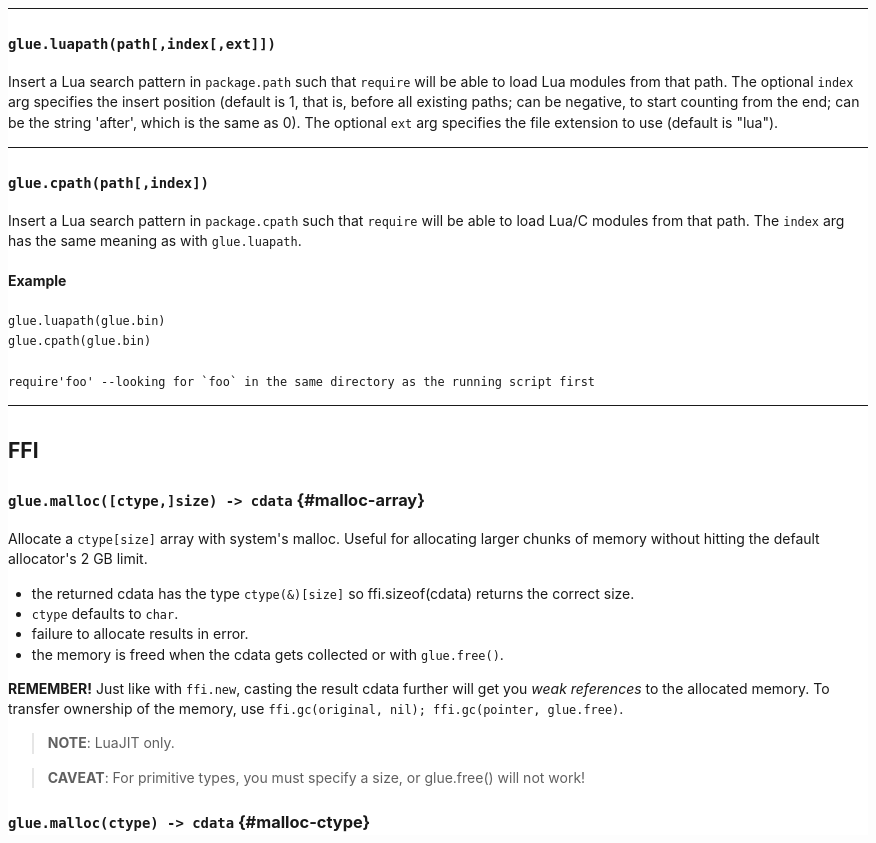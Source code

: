 ------------------------------------------------------------------------------

### `glue.luapath(path[,index[,ext]])`

Insert a Lua search pattern in `package.path` such that `require` will be able
to load Lua modules from that path. The optional `index` arg specifies the
insert position (default is 1, that is, before all existing paths; can be
negative, to start counting from the end; can be the string 'after', which is
the same as 0). The optional `ext` arg specifies the file extension to use
(default is "lua").

------------------------------------------------------------------------------

### `glue.cpath(path[,index])`

Insert a Lua search pattern in `package.cpath` such that `require` will be
able to load Lua/C modules from that path. The `index` arg has the same
meaning as with `glue.luapath`.

#### Example

~~~{.lua}
glue.luapath(glue.bin)
glue.cpath(glue.bin)

require'foo' --looking for `foo` in the same directory as the running script first
~~~

------------------------------------------------------------------------------

## FFI

### `glue.malloc([ctype,]size) -> cdata` {#malloc-array}

Allocate a `ctype[size]` array with system's malloc. Useful for allocating
larger chunks of memory without hitting the default allocator's 2 GB limit.

  * the returned cdata has the type `ctype(&)[size]` so ffi.sizeof(cdata)
  returns the correct size.
  * `ctype` defaults to `char`.
  * failure to allocate results in error.
  * the memory is freed when the cdata gets collected or with `glue.free()`.

__REMEMBER!__ Just like with `ffi.new`, casting the result cdata further will
get you _weak references_ to the allocated memory. To transfer ownership
of the memory, use `ffi.gc(original, nil); ffi.gc(pointer, glue.free)`.

> __NOTE__: LuaJIT only.

> __CAVEAT__: For primitive types, you must specify a size,
or glue.free() will not work!

### `glue.malloc(ctype) -> cdata` {#malloc-ctype}


[lua-find-bin]:  https://github.com/davidm/lua-find-bin
